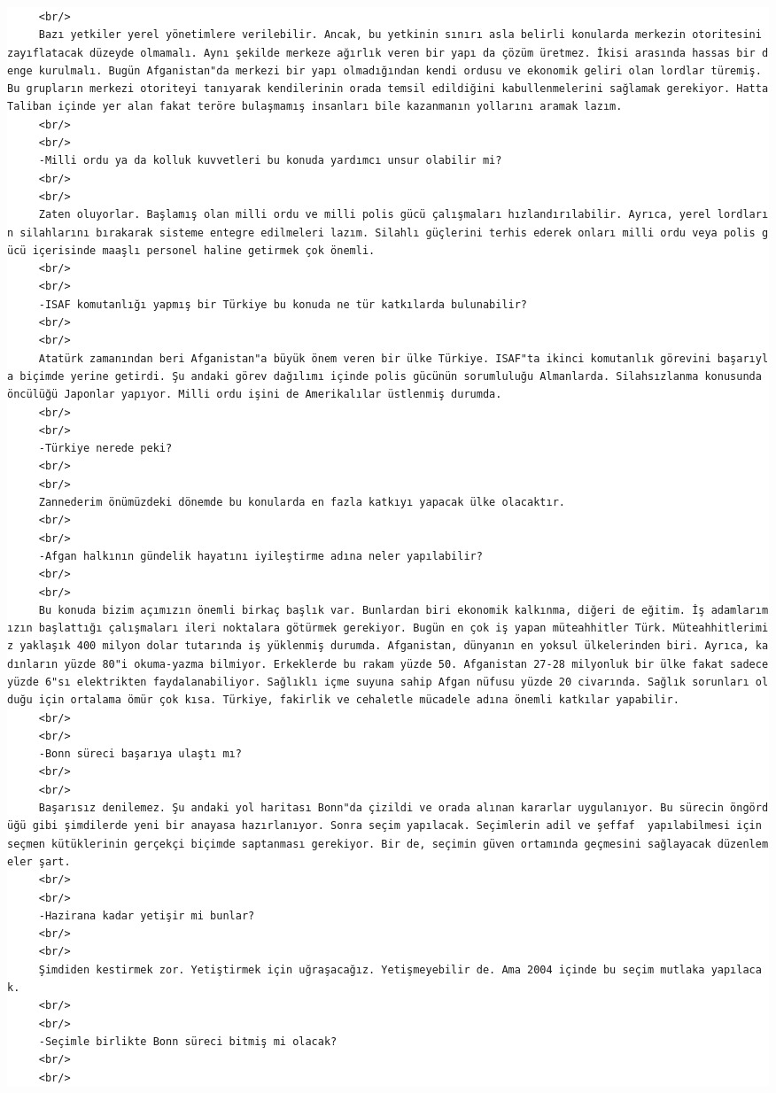          <br/>
         Bazı yetkiler yerel yönetimlere verilebilir. Ancak, bu yetkinin sınırı asla belirli konularda merkezin otoritesini zayıflatacak düzeyde olmamalı. Aynı şekilde merkeze ağırlık veren bir yapı da çözüm üretmez. İkisi arasında hassas bir denge kurulmalı. Bugün Afganistan"da merkezi bir yapı olmadığından kendi ordusu ve ekonomik geliri olan lordlar türemiş. Bu grupların merkezi otoriteyi tanıyarak kendilerinin orada temsil edildiğini kabullenmelerini sağlamak gerekiyor. Hatta Taliban içinde yer alan fakat teröre bulaşmamış insanları bile kazanmanın yollarını aramak lazım.
         <br/>
         <br/>
         -Milli ordu ya da kolluk kuvvetleri bu konuda yardımcı unsur olabilir mi?
         <br/>
         <br/>
         Zaten oluyorlar. Başlamış olan milli ordu ve milli polis gücü çalışmaları hızlandırılabilir. Ayrıca, yerel lordların silahlarını bırakarak sisteme entegre edilmeleri lazım. Silahlı güçlerini terhis ederek onları milli ordu veya polis gücü içerisinde maaşlı personel haline getirmek çok önemli.
         <br/>
         <br/>
         -ISAF komutanlığı yapmış bir Türkiye bu konuda ne tür katkılarda bulunabilir?
         <br/>
         <br/>
         Atatürk zamanından beri Afganistan"a büyük önem veren bir ülke Türkiye. ISAF"ta ikinci komutanlık görevini başarıyla biçimde yerine getirdi. Şu andaki görev dağılımı içinde polis gücünün sorumluluğu Almanlarda. Silahsızlanma konusunda öncülüğü Japonlar yapıyor. Milli ordu işini de Amerikalılar üstlenmiş durumda.
         <br/>
         <br/>
         -Türkiye nerede peki?
         <br/>
         <br/>
         Zannederim önümüzdeki dönemde bu konularda en fazla katkıyı yapacak ülke olacaktır.
         <br/>
         <br/>
         -Afgan halkının gündelik hayatını iyileştirme adına neler yapılabilir?
         <br/>
         <br/>
         Bu konuda bizim açımızın önemli birkaç başlık var. Bunlardan biri ekonomik kalkınma, diğeri de eğitim. İş adamlarımızın başlattığı çalışmaları ileri noktalara götürmek gerekiyor. Bugün en çok iş yapan müteahhitler Türk. Müteahhitlerimiz yaklaşık 400 milyon dolar tutarında iş yüklenmiş durumda. Afganistan, dünyanın en yoksul ülkelerinden biri. Ayrıca, kadınların yüzde 80"i okuma-yazma bilmiyor. Erkeklerde bu rakam yüzde 50. Afganistan 27-28 milyonluk bir ülke fakat sadece yüzde 6"sı elektrikten faydalanabiliyor. Sağlıklı içme suyuna sahip Afgan nüfusu yüzde 20 civarında. Sağlık sorunları olduğu için ortalama ömür çok kısa. Türkiye, fakirlik ve cehaletle mücadele adına önemli katkılar yapabilir.
         <br/>
         <br/>
         -Bonn süreci başarıya ulaştı mı?
         <br/>
         <br/>
         Başarısız denilemez. Şu andaki yol haritası Bonn"da çizildi ve orada alınan kararlar uygulanıyor. Bu sürecin öngördüğü gibi şimdilerde yeni bir anayasa hazırlanıyor. Sonra seçim yapılacak. Seçimlerin adil ve şeffaf  yapılabilmesi için seçmen kütüklerinin gerçekçi biçimde saptanması gerekiyor. Bir de, seçimin güven ortamında geçmesini sağlayacak düzenlemeler şart.
         <br/>
         <br/>
         -Hazirana kadar yetişir mi bunlar?
         <br/>
         <br/>
         Şimdiden kestirmek zor. Yetiştirmek için uğraşacağız. Yetişmeyebilir de. Ama 2004 içinde bu seçim mutlaka yapılacak.
         <br/>
         <br/>
         -Seçimle birlikte Bonn süreci bitmiş mi olacak?
         <br/>
         <br/>